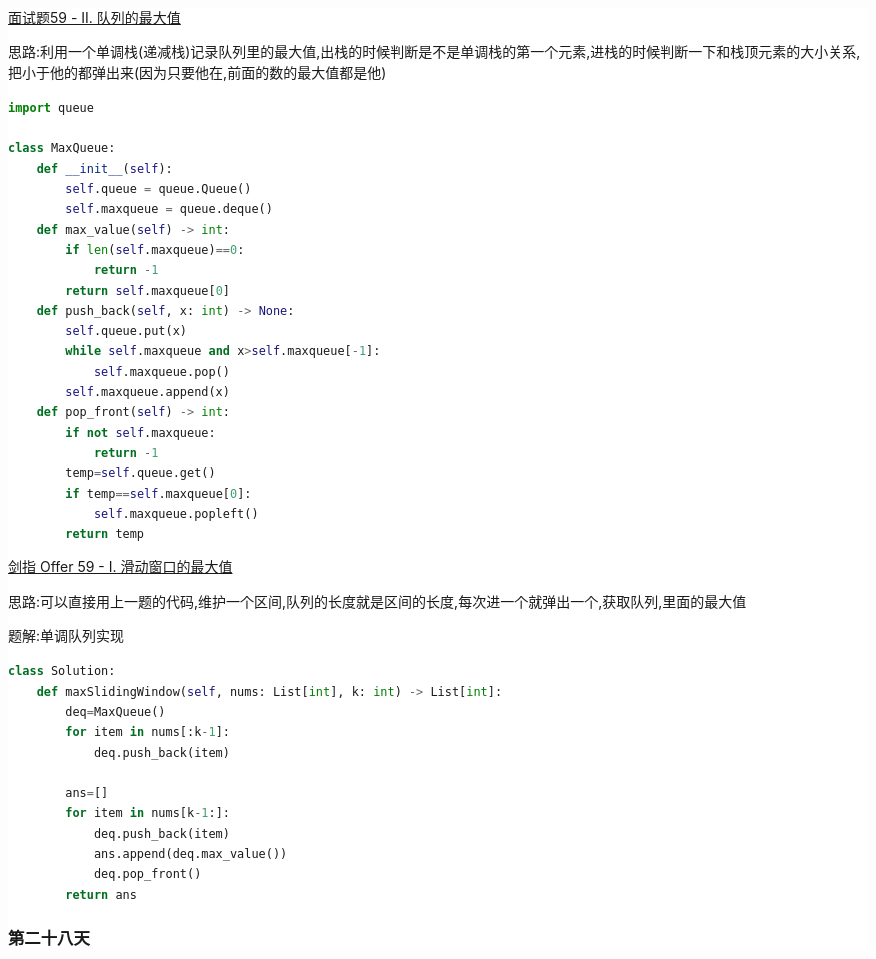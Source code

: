 [面试题59 - II. 队列的最大值](https://leetcode.cn/problems/dui-lie-de-zui-da-zhi-lcof/?envType=study-plan&id=lcof&plan=lcof&plan_progress=fa86zc7)


思路:利用一个单调栈(递减栈)记录队列里的最大值,出栈的时候判断是不是单调栈的第一个元素,进栈的时候判断一下和栈顶元素的大小关系,把小于他的都弹出来(因为只要他在,前面的数的最大值都是他)

```python
import queue

class MaxQueue:
    def __init__(self):
        self.queue = queue.Queue()
        self.maxqueue = queue.deque()
    def max_value(self) -> int:
        if len(self.maxqueue)==0:
            return -1
        return self.maxqueue[0]
    def push_back(self, x: int) -> None:
        self.queue.put(x)
        while self.maxqueue and x>self.maxqueue[-1]:
            self.maxqueue.pop()
        self.maxqueue.append(x)
    def pop_front(self) -> int:
        if not self.maxqueue:
            return -1
        temp=self.queue.get()
        if temp==self.maxqueue[0]:
            self.maxqueue.popleft()
        return temp
```

[剑指 Offer 59 - I. 滑动窗口的最大值](https://leetcode.cn/problems/hua-dong-chuang-kou-de-zui-da-zhi-lcof/?envType=study-plan&id=lcof&plan=lcof&plan_progress=fa86zc7)

思路:可以直接用上一题的代码,维护一个区间,队列的长度就是区间的长度,每次进一个就弹出一个,获取队列,里面的最大值

题解:单调队列实现

```python
class Solution:
    def maxSlidingWindow(self, nums: List[int], k: int) -> List[int]:
        deq=MaxQueue()
        for item in nums[:k-1]:
            deq.push_back(item)
        
        ans=[]
        for item in nums[k-1:]:
            deq.push_back(item)
            ans.append(deq.max_value())
            deq.pop_front()
        return ans

```

### 第二十八天

